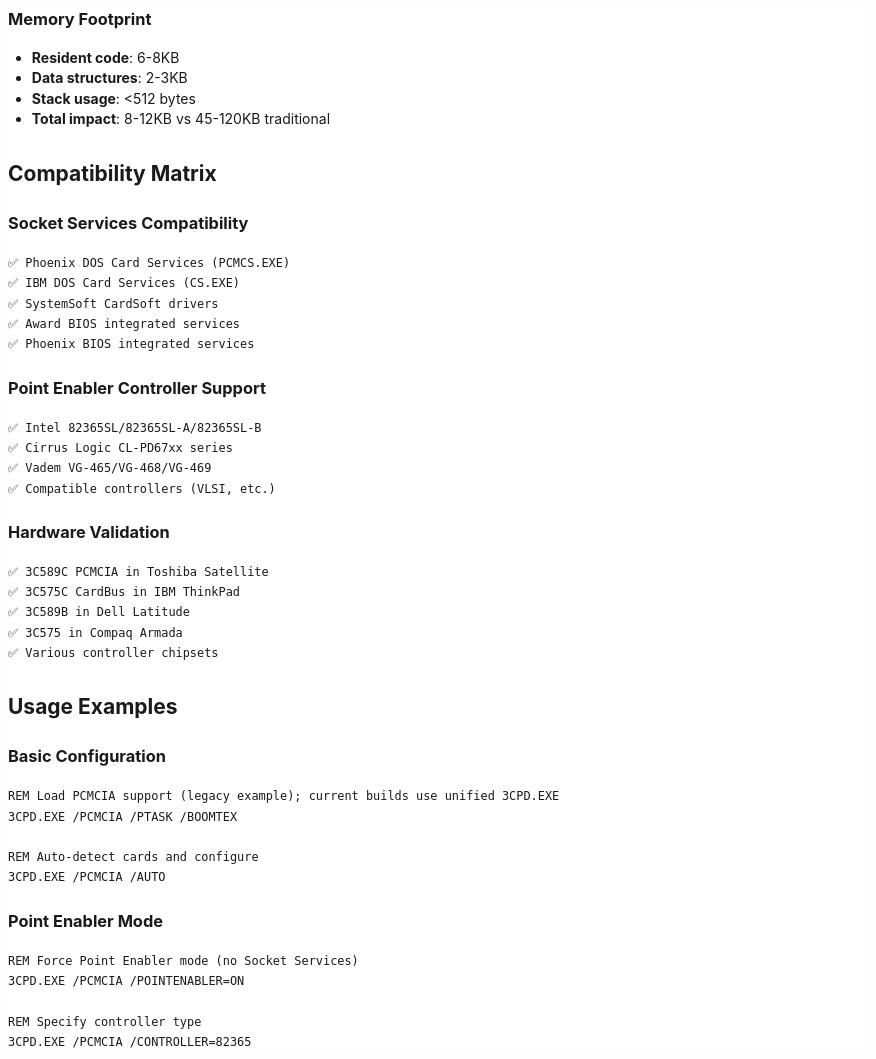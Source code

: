 ### **Memory Footprint**
- **Resident code**: 6-8KB
- **Data structures**: 2-3KB
- **Stack usage**: <512 bytes
- **Total impact**: 8-12KB vs 45-120KB traditional

## Compatibility Matrix

### **Socket Services Compatibility**
```
✅ Phoenix DOS Card Services (PCMCS.EXE)
✅ IBM DOS Card Services (CS.EXE)
✅ SystemSoft CardSoft drivers
✅ Award BIOS integrated services
✅ Phoenix BIOS integrated services
```

### **Point Enabler Controller Support**
```
✅ Intel 82365SL/82365SL-A/82365SL-B
✅ Cirrus Logic CL-PD67xx series
✅ Vadem VG-465/VG-468/VG-469
✅ Compatible controllers (VLSI, etc.)
```

### **Hardware Validation**
```
✅ 3C589C PCMCIA in Toshiba Satellite
✅ 3C575C CardBus in IBM ThinkPad
✅ 3C589B in Dell Latitude
✅ 3C575 in Compaq Armada
✅ Various controller chipsets
```

## Usage Examples

### **Basic Configuration**
```batch
REM Load PCMCIA support (legacy example); current builds use unified 3CPD.EXE
3CPD.EXE /PCMCIA /PTASK /BOOMTEX

REM Auto-detect cards and configure
3CPD.EXE /PCMCIA /AUTO
```

### **Point Enabler Mode**
```batch
REM Force Point Enabler mode (no Socket Services)
3CPD.EXE /PCMCIA /POINTENABLER=ON

REM Specify controller type
3CPD.EXE /PCMCIA /CONTROLLER=82365
```

